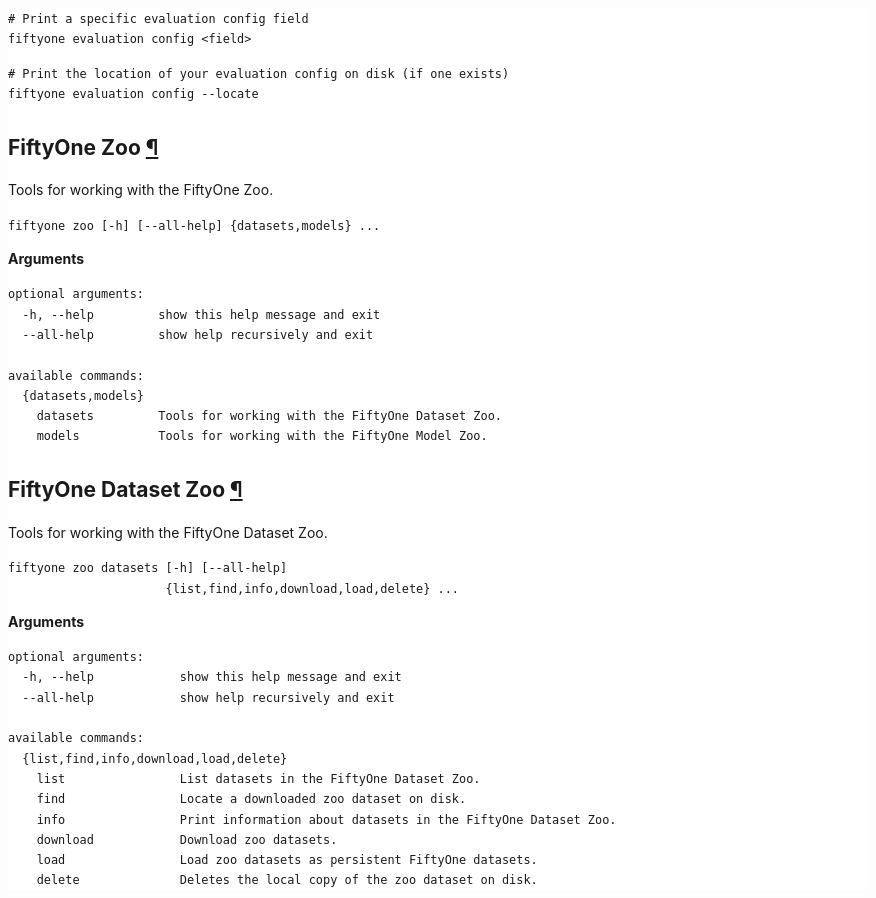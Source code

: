 ```
# Print a specific evaluation config field
fiftyone evaluation config <field>

```

```
# Print the location of your evaluation config on disk (if one exists)
fiftyone evaluation config --locate

```

## FiftyOne Zoo [¶](\#fiftyone-zoo "Permalink to this headline")

Tools for working with the FiftyOne Zoo.

```
fiftyone zoo [-h] [--all-help] {datasets,models} ...

```

**Arguments**

```
optional arguments:
  -h, --help         show this help message and exit
  --all-help         show help recursively and exit

available commands:
  {datasets,models}
    datasets         Tools for working with the FiftyOne Dataset Zoo.
    models           Tools for working with the FiftyOne Model Zoo.

```

## FiftyOne Dataset Zoo [¶](\#fiftyone-dataset-zoo "Permalink to this headline")

Tools for working with the FiftyOne Dataset Zoo.

```
fiftyone zoo datasets [-h] [--all-help]
                      {list,find,info,download,load,delete} ...

```

**Arguments**

```
optional arguments:
  -h, --help            show this help message and exit
  --all-help            show help recursively and exit

available commands:
  {list,find,info,download,load,delete}
    list                List datasets in the FiftyOne Dataset Zoo.
    find                Locate a downloaded zoo dataset on disk.
    info                Print information about datasets in the FiftyOne Dataset Zoo.
    download            Download zoo datasets.
    load                Load zoo datasets as persistent FiftyOne datasets.
    delete              Deletes the local copy of the zoo dataset on disk.

```
